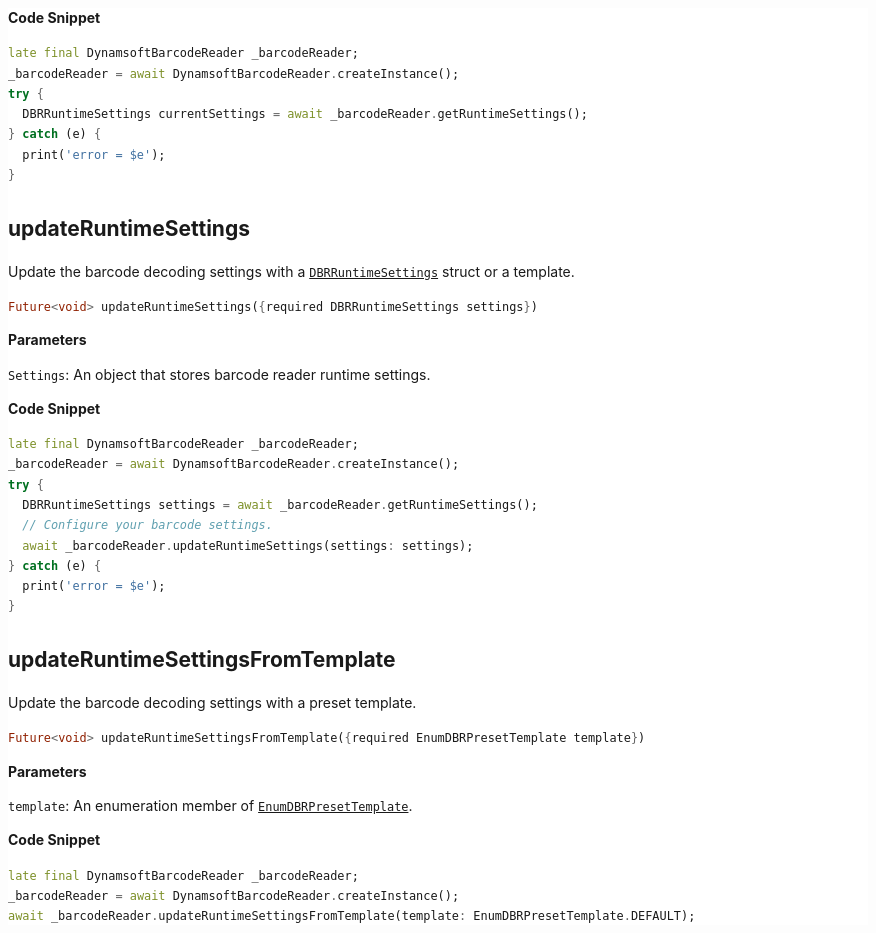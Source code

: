 **Code Snippet**

```dart
late final DynamsoftBarcodeReader _barcodeReader;
_barcodeReader = await DynamsoftBarcodeReader.createInstance();
try {
  DBRRuntimeSettings currentSettings = await _barcodeReader.getRuntimeSettings();
} catch (e) {
  print('error = $e');
}
```

## updateRuntimeSettings

Update the barcode decoding settings with a [`DBRRuntimeSettings`](class-dbr-runtime-settings.md) struct or a template.

```dart
Future<void> updateRuntimeSettings({required DBRRuntimeSettings settings})
```

**Parameters**

`Settings`: An object that stores barcode reader runtime settings.

**Code Snippet**

```dart
late final DynamsoftBarcodeReader _barcodeReader;
_barcodeReader = await DynamsoftBarcodeReader.createInstance();
try {
  DBRRuntimeSettings settings = await _barcodeReader.getRuntimeSettings();
  // Configure your barcode settings.
  await _barcodeReader.updateRuntimeSettings(settings: settings);
} catch (e) {
  print('error = $e');
}
```

## updateRuntimeSettingsFromTemplate

Update the barcode decoding settings with a preset template.

```dart
Future<void> updateRuntimeSettingsFromTemplate({required EnumDBRPresetTemplate template}) 
```

**Parameters**

`template`: An enumeration member of [`EnumDBRPresetTemplate`](enum-dbr-preset-template.md).

**Code Snippet**

```dart
late final DynamsoftBarcodeReader _barcodeReader;
_barcodeReader = await DynamsoftBarcodeReader.createInstance();
await _barcodeReader.updateRuntimeSettingsFromTemplate(template: EnumDBRPresetTemplate.DEFAULT);
```

